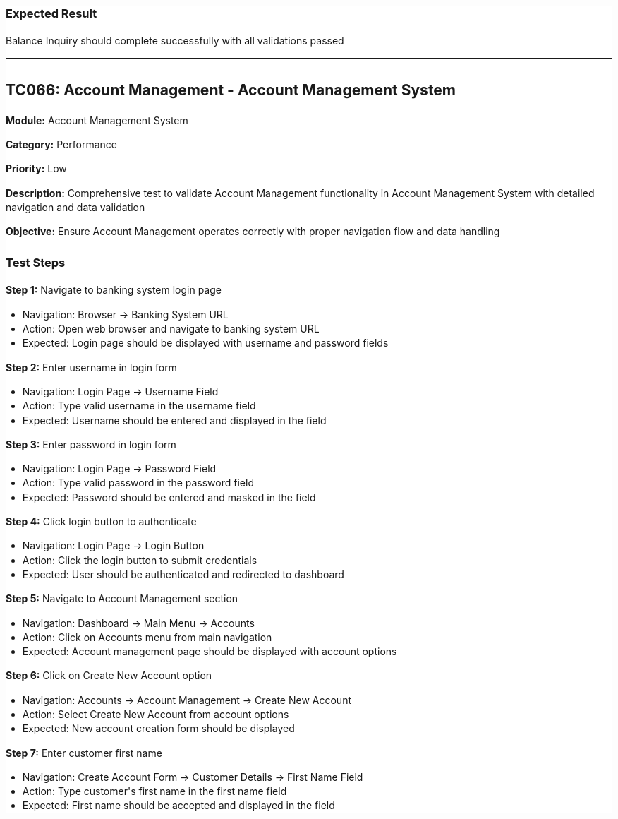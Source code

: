 ### Expected Result

Balance Inquiry should complete successfully with all validations passed

---

## TC066: Account Management - Account Management System

**Module:** Account Management System

**Category:** Performance

**Priority:** Low

**Description:** Comprehensive test to validate Account Management functionality in Account Management System with detailed navigation and data validation

**Objective:** Ensure Account Management operates correctly with proper navigation flow and data handling

### Test Steps

**Step 1:** Navigate to banking system login page
- Navigation: Browser -> Banking System URL
- Action: Open web browser and navigate to banking system URL
- Expected: Login page should be displayed with username and password fields

**Step 2:** Enter username in login form
- Navigation: Login Page -> Username Field
- Action: Type valid username in the username field
- Expected: Username should be entered and displayed in the field

**Step 3:** Enter password in login form
- Navigation: Login Page -> Password Field
- Action: Type valid password in the password field
- Expected: Password should be entered and masked in the field

**Step 4:** Click login button to authenticate
- Navigation: Login Page -> Login Button
- Action: Click the login button to submit credentials
- Expected: User should be authenticated and redirected to dashboard

**Step 5:** Navigate to Account Management section
- Navigation: Dashboard -> Main Menu -> Accounts
- Action: Click on Accounts menu from main navigation
- Expected: Account management page should be displayed with account options

**Step 6:** Click on Create New Account option
- Navigation: Accounts -> Account Management -> Create New Account
- Action: Select Create New Account from account options
- Expected: New account creation form should be displayed

**Step 7:** Enter customer first name
- Navigation: Create Account Form -> Customer Details -> First Name Field
- Action: Type customer's first name in the first name field
- Expected: First name should be accepted and displayed in the field
